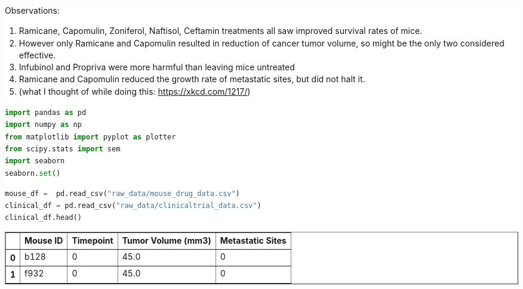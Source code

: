 
Observations:
1. Ramicane, Capomulin, Zoniferol, Naftisol, Ceftamin treatments all saw improved survival rates of mice. 
2. However only Ramicane and Capomulin resulted in reduction of cancer tumor volume, so might be the only two considered effective.
3. Infubinol and Propriva were more harmful than leaving mice untreated
4. Ramicane and Capomulin reduced the growth rate of metastatic sites, but did not halt it.
5. (what I thought of while doing this: https://xkcd.com/1217/)


```python
import pandas as pd
import numpy as np
from matplotlib import pyplot as plotter
from scipy.stats import sem
import seaborn
seaborn.set()
```


```python
mouse_df =  pd.read_csv("raw_data/mouse_drug_data.csv")
clinical_df = pd.read_csv("raw_data/clinicaltrial_data.csv")
clinical_df.head()
```




<div>
<style>
    .dataframe thead tr:only-child th {
        text-align: right;
    }

    .dataframe thead th {
        text-align: left;
    }

    .dataframe tbody tr th {
        vertical-align: top;
    }
</style>
<table border="1" class="dataframe">
  <thead>
    <tr style="text-align: right;">
      <th></th>
      <th>Mouse ID</th>
      <th>Timepoint</th>
      <th>Tumor Volume (mm3)</th>
      <th>Metastatic Sites</th>
    </tr>
  </thead>
  <tbody>
    <tr>
      <th>0</th>
      <td>b128</td>
      <td>0</td>
      <td>45.0</td>
      <td>0</td>
    </tr>
    <tr>
      <th>1</th>
      <td>f932</td>
      <td>0</td>
      <td>45.0</td>
      <td>0</td>
    </tr>